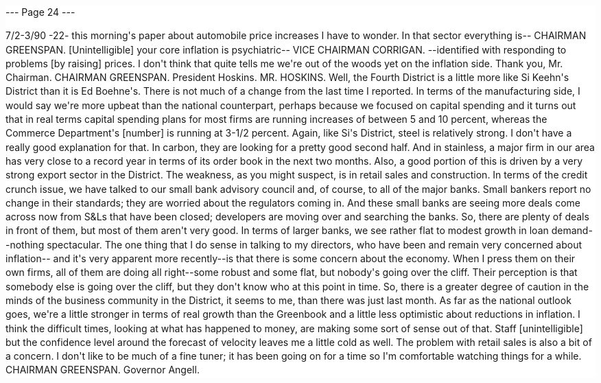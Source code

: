 --- Page 24 ---

7/2-3/90 -22-
this morning's paper about automobile price increases I have to
wonder. In that sector everything is--
CHAIRMAN GREENSPAN. [Unintelligible] your core inflation is
psychiatric--
VICE CHAIRMAN CORRIGAN. --identified with responding to
problems [by raising] prices. I don't think that quite tells me we're
out of the woods yet on the inflation side. Thank you, Mr. Chairman.
CHAIRMAN GREENSPAN. President Hoskins.
MR. HOSKINS. Well, the Fourth District is a little more like
Si Keehn's District than it is Ed Boehne's. There is not much of a
change from the last time I reported. In terms of the manufacturing
side, I would say we're more upbeat than the national counterpart,
perhaps because we focused on capital spending and it turns out that
in real terms capital spending plans for most firms are running
increases of between 5 and 10 percent, whereas the Commerce
Department's [number] is running at 3-1/2 percent. Again, like Si's
District, steel is relatively strong. I don't have a really good
explanation for that. In carbon, they are looking for a pretty good
second half. And in stainless, a major firm in our area has very
close to a record year in terms of its order book in the next two
months. Also, a good portion of this is driven by a very strong
export sector in the District. The weakness, as you might suspect, is
in retail sales and construction.
In terms of the credit crunch issue, we have talked to our
small bank advisory council and, of course, to all of the major banks.
Small bankers report no change in their standards; they are worried
about the regulators coming in. And these small banks are seeing more
deals come across now from S&Ls that have been closed; developers are
moving over and searching the banks. So, there are plenty of deals in
front of them, but most of them aren't very good. In terms of larger
banks, we see rather flat to modest growth in loan demand--nothing
spectacular. The one thing that I do sense in talking to my
directors, who have been and remain very concerned about inflation--
and it's very apparent more recently--is that there is some concern
about the economy. When I press them on their own firms, all of them
are doing all right--some robust and some flat, but nobody's going
over the cliff. Their perception is that somebody else is going over
the cliff, but they don't know who at this point in time. So, there
is a greater degree of caution in the minds of the business community
in the District, it seems to me, than there was just last month.
As far as the national outlook goes, we're a little stronger
in terms of real growth than the Greenbook and a little less
optimistic about reductions in inflation. I think the difficult
times, looking at what has happened to money, are making some sort of
sense out of that. Staff [unintelligible] but the confidence level
around the forecast of velocity leaves me a little cold as well. The
problem with retail sales is also a bit of a concern. I don't like to
be much of a fine tuner; it has been going on for a time so I'm
comfortable watching things for a while.
CHAIRMAN GREENSPAN. Governor Angell.
